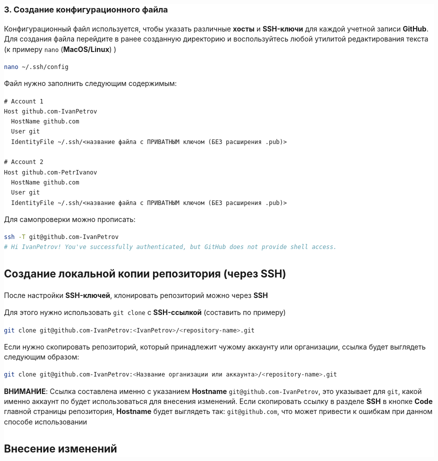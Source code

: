### 3. Создание конфигурационного файла

Конфигурационный файл используется, чтобы указать различные **хосты** и **SSH-ключи** для каждой учетной записи **GitHub**. Для создания файла перейдите в ранее созданную директорию и воспользуйтесь любой утилитой редактирования текста (к примеру `nano` (**MacOS/Linux**) )

```sh
nano ~/.ssh/config
```

Файл нужно заполнить следующим содержимым:

```
# Account 1
Host github.com-IvanPetrov
  HostName github.com
  User git
  IdentityFile ~/.ssh/<название файла с ПРИВАТНЫМ ключом (БЕЗ расширения .pub)>

# Account 2
Host github.com-PetrIvanov
  HostName github.com
  User git
  IdentityFile ~/.ssh/<название файла с ПРИВАТНЫМ ключом (БЕЗ расширения .pub)>
```

Для самопроверки можно прописать:

```sh
ssh -T git@github.com-IvanPetrov
# Hi IvanPetrov! You've successfully authenticated, but GitHub does not provide shell access.
```

## Создание локальной копии репозитория (через SSH)

После настройки **SSH-ключей**, клонировать репозиторий можно через **SSH**

Для этого нужно использовать `git clone` с **SSH-ссылкой** (cоставить по примеру)

```sh
git clone git@github.com-IvanPetrov:<IvanPetrov>/<repository-name>.git
```

Если нужно скопировать репозиторий, который принадлежит чужому аккаунту или организации, ссылка будет выглядеть следующим образом:

```sh
git clone git@github.com-IvanPetrov:<Название организации или аккаунта>/<repository-name>.git
```

**ВНИМАНИЕ**: Ссылка составлена именно с указанием **Hostname** `git@github.com-IvanPetrov`, это указывает для `git`, какой именно аккаунт по будет использоваться для внесения изменений. Если скопировать ссылку в разделе **SSH** в кнопке **Code** главной страницы репозитория, **Hostname** будет выглядеть так: `git@github.com`, что может привести к ошибкам при данном способе использовании


## <a id="make-changes"></a>Внесение изменений
